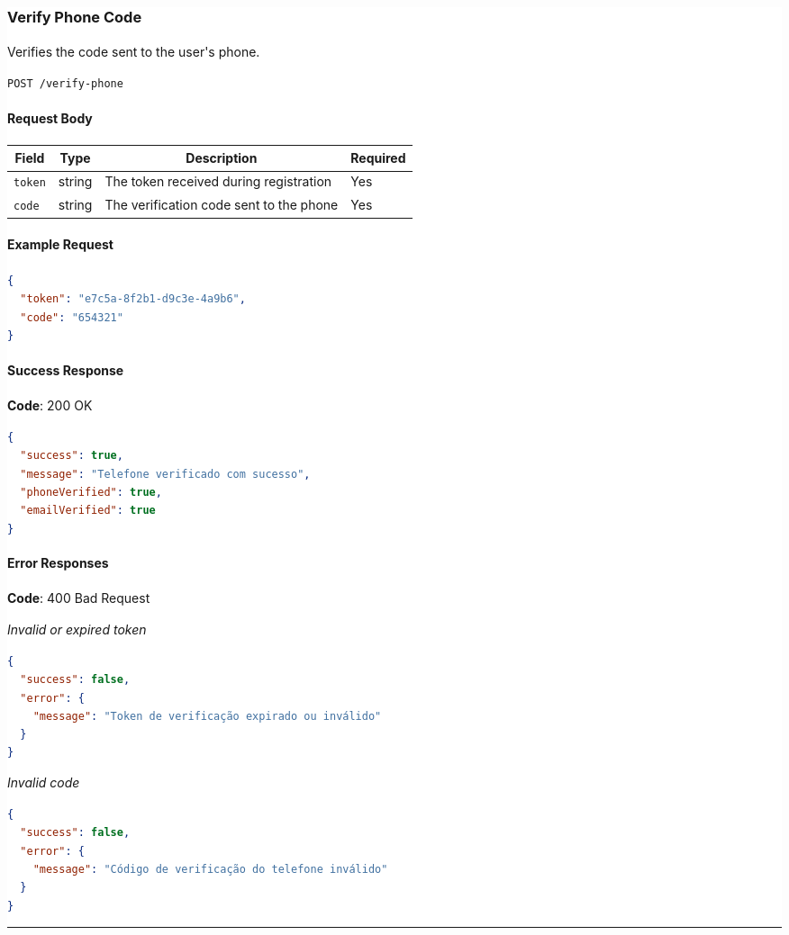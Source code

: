 
### Verify Phone Code

Verifies the code sent to the user's phone.

```
POST /verify-phone
```

#### Request Body

| Field   | Type   | Description                               | Required |
|---------|--------|-------------------------------------------|----------|
| `token` | string | The token received during registration    | Yes      |
| `code`  | string | The verification code sent to the phone   | Yes      |

#### Example Request

```json
{
  "token": "e7c5a-8f2b1-d9c3e-4a9b6",
  "code": "654321"
}
```

#### Success Response

**Code**: 200 OK

```json
{
  "success": true,
  "message": "Telefone verificado com sucesso",
  "phoneVerified": true,
  "emailVerified": true
}
```

#### Error Responses

**Code**: 400 Bad Request

*Invalid or expired token*
```json
{
  "success": false,
  "error": {
    "message": "Token de verificação expirado ou inválido"
  }
}
```

*Invalid code*
```json
{
  "success": false,
  "error": {
    "message": "Código de verificação do telefone inválido"
  }
}
```

---